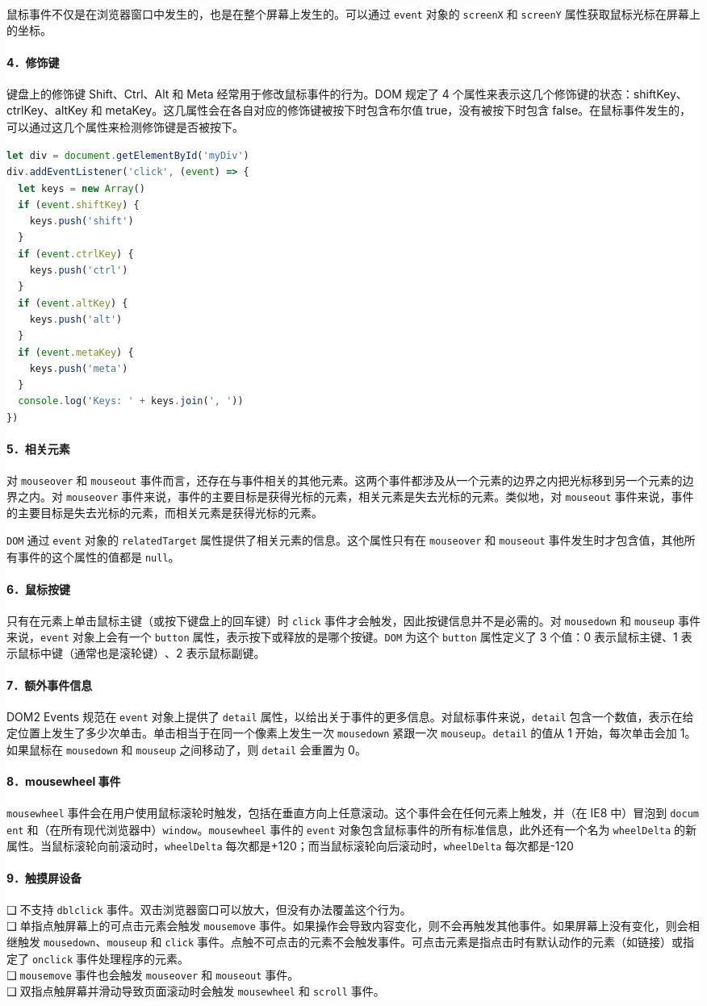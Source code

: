 鼠标事件不仅是在浏览器窗口中发生的，也是在整个屏幕上发生的。可以通过 `event` 对象的 `screenX` 和 `screenY` 属性获取鼠标光标在屏幕上的坐标。

#### 4．修饰键

键盘上的修饰键 Shift、Ctrl、Alt 和 Meta 经常用于修改鼠标事件的行为。DOM 规定了 4 个属性来表示这几个修饰键的状态：shiftKey、ctrlKey、altKey 和 metaKey。这几属性会在各自对应的修饰键被按下时包含布尔值 true，没有被按下时包含 false。在鼠标事件发生的，可以通过这几个属性来检测修饰键是否被按下。

```javascript
let div = document.getElementById('myDiv')
div.addEventListener('click', (event) => {
  let keys = new Array()
  if (event.shiftKey) {
    keys.push('shift')
  }
  if (event.ctrlKey) {
    keys.push('ctrl')
  }
  if (event.altKey) {
    keys.push('alt')
  }
  if (event.metaKey) {
    keys.push('meta')
  }
  console.log('Keys: ' + keys.join(', '))
})
```

#### 5．相关元素

对 `mouseover` 和 `mouseout` 事件而言，还存在与事件相关的其他元素。这两个事件都涉及从一个元素的边界之内把光标移到另一个元素的边界之内。对 `mouseover` 事件来说，事件的主要目标是获得光标的元素，相关元素是失去光标的元素。类似地，对 `mouseout` 事件来说，事件的主要目标是失去光标的元素，而相关元素是获得光标的元素。

`DOM` 通过 `event` 对象的 `relatedTarget` 属性提供了相关元素的信息。这个属性只有在 `mouseover` 和 `mouseout` 事件发生时才包含值，其他所有事件的这个属性的值都是 `null`。

#### 6．鼠标按键

只有在元素上单击鼠标主键（或按下键盘上的回车键）时 `click` 事件才会触发，因此按键信息并不是必需的。对 `mousedown` 和 `mouseup` 事件来说，`event` 对象上会有一个 `button` 属性，表示按下或释放的是哪个按键。`DOM` 为这个 `button` 属性定义了 3 个值：0 表示鼠标主键、1 表示鼠标中键（通常也是滚轮键）​、2 表示鼠标副键。

#### 7．额外事件信息

DOM2 Events 规范在 `event` 对象上提供了 `detail` 属性，以给出关于事件的更多信息。对鼠标事件来说，`detail` 包含一个数值，表示在给定位置上发生了多少次单击。单击相当于在同一个像素上发生一次 `mousedown` 紧跟一次 `mouseup`。`detail` 的值从 1 开始，每次单击会加 1。如果鼠标在 `mousedown` 和 `mouseup` 之间移动了，则 `detail` 会重置为 0。

#### 8．mousewheel 事件

`mousewheel` 事件会在用户使用鼠标滚轮时触发，包括在垂直方向上任意滚动。这个事件会在任何元素上触发，并（在 IE8 中）冒泡到 `document` 和（在所有现代浏览器中）`window`。`mousewheel` 事件的 `event` 对象包含鼠标事件的所有标准信息，此外还有一个名为 `wheelDelta` 的新属性。当鼠标滚轮向前滚动时，`wheelDelta` 每次都是+120；而当鼠标滚轮向后滚动时，`wheelDelta` 每次都是-120

#### 9．触摸屏设备

❑ 不支持 `dblclick` 事件。双击浏览器窗口可以放大，但没有办法覆盖这个行为。<br />
❑ 单指点触屏幕上的可点击元素会触发 `mousemove` 事件。如果操作会导致内容变化，则不会再触发其他事件。如果屏幕上没有变化，则会相继触发 `mousedown`、`mouseup` 和 `click` 事件。点触不可点击的元素不会触发事件。可点击元素是指点击时有默认动作的元素（如链接）或指定了 `onclick` 事件处理程序的元素。<br />
❑ `mousemove` 事件也会触发 `mouseover` 和 `mouseout` 事件。<br />
❑ 双指点触屏幕并滑动导致页面滚动时会触发 `mousewheel` 和 `scroll` 事件。
